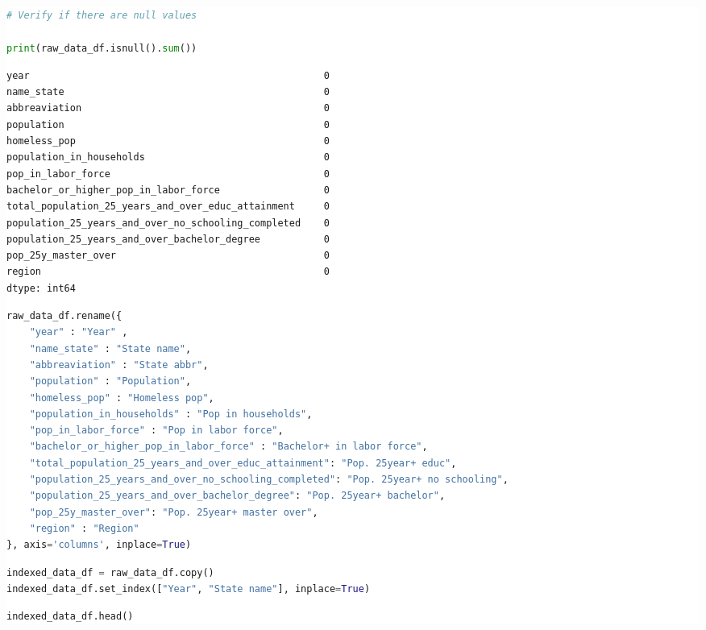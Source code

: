 



```python
# Verify if there are null values

print(raw_data_df.isnull().sum())
```

    year                                                   0
    name_state                                             0
    abbreaviation                                          0
    population                                             0
    homeless_pop                                           0
    population_in_households                               0
    pop_in_labor_force                                     0
    bachelor_or_higher_pop_in_labor_force                  0
    total_population_25_years_and_over_educ_attainment     0
    population_25_years_and_over_no_schooling_completed    0
    population_25_years_and_over_bachelor_degree           0
    pop_25y_master_over                                    0
    region                                                 0
    dtype: int64



```python
raw_data_df.rename({
    "year" : "Year" ,
    "name_state" : "State name",
    "abbreaviation" : "State abbr",
    "population" : "Population",
    "homeless_pop" : "Homeless pop",
    "population_in_households" : "Pop in households",
    "pop_in_labor_force" : "Pop in labor force",
    "bachelor_or_higher_pop_in_labor_force" : "Bachelor+ in labor force",
    "total_population_25_years_and_over_educ_attainment": "Pop. 25year+ educ",
    "population_25_years_and_over_no_schooling_completed": "Pop. 25year+ no schooling",
    "population_25_years_and_over_bachelor_degree": "Pop. 25year+ bachelor",
    "pop_25y_master_over": "Pop. 25year+ master over",
    "region" : "Region"
}, axis='columns', inplace=True)
```


```python
indexed_data_df = raw_data_df.copy()
indexed_data_df.set_index(["Year", "State name"], inplace=True)
```


```python
indexed_data_df.head()
```




<div>
<style scoped>
    .dataframe tbody tr th:only-of-type {
        vertical-align: middle;
    }
